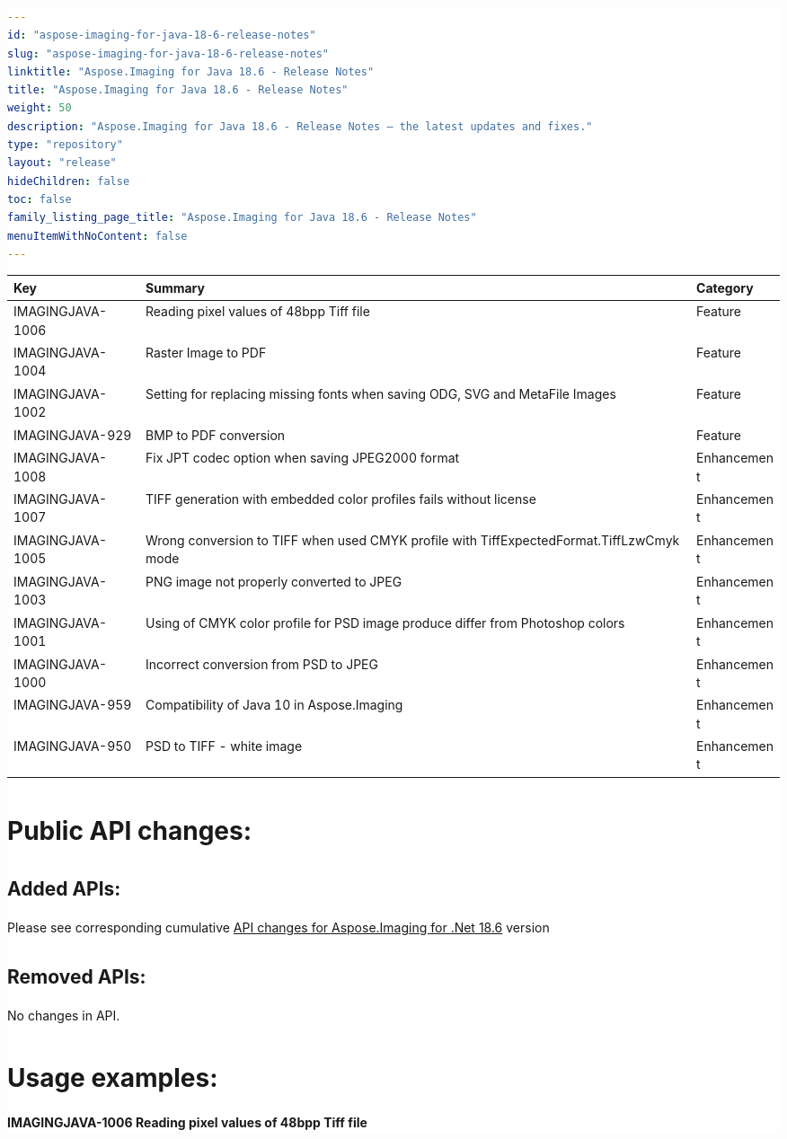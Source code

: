 ```yaml
---
id: "aspose-imaging-for-java-18-6-release-notes"
slug: "aspose-imaging-for-java-18-6-release-notes"
linktitle: "Aspose.Imaging for Java 18.6 - Release Notes"
title: "Aspose.Imaging for Java 18.6 - Release Notes"
weight: 50
description: "Aspose.Imaging for Java 18.6 - Release Notes – the latest updates and fixes."
type: "repository"
layout: "release"
hideChildren: false
toc: false
family_listing_page_title: "Aspose.Imaging for Java 18.6 - Release Notes"
menuItemWithNoContent: false
---
```


|**Key**|**Summary**|**Category**|
| :- | :- | :- |
|IMAGINGJAVA-1006|Reading pixel values of 48bpp Tiff file|Feature|
|IMAGINGJAVA-1004|Raster Image to PDF|Feature|
|IMAGINGJAVA-1002|Setting for replacing missing fonts when saving ODG, SVG and MetaFile Images|Feature|
|IMAGINGJAVA-929|BMP to PDF conversion|Feature|
|IMAGINGJAVA-1008|Fix JPT codec option when saving JPEG2000 format|Enhancement|
|IMAGINGJAVA-1007|TIFF generation with embedded color profiles fails without license|Enhancement|
|IMAGINGJAVA-1005|Wrong conversion to TIFF when used CMYK profile with TiffExpectedFormat.TiffLzwCmyk mode|Enhancement|
|IMAGINGJAVA-1003|PNG image not properly converted to JPEG|Enhancement|
|IMAGINGJAVA-1001|Using of CMYK color profile for PSD image produce differ from Photoshop colors|Enhancement|
|IMAGINGJAVA-1000|Incorrect conversion from PSD to JPEG|Enhancement|
|IMAGINGJAVA-959|Compatibility of Java 10 in Aspose.Imaging|Enhancement|
|IMAGINGJAVA-950|PSD to TIFF - white image|Enhancement|
# **Public API changes:**
## **Added APIs:**
Please see corresponding cumulative [API changes for Aspose.Imaging for .Net 18.6](/imaging/net/release-notes/2018/aspose-imaging-for-net-18-6-release-notes/) version 
## **Removed APIs:**
No changes in API.
# **Usage examples:**
**IMAGINGJAVA-1006 Reading pixel values of 48bpp Tiff file**

